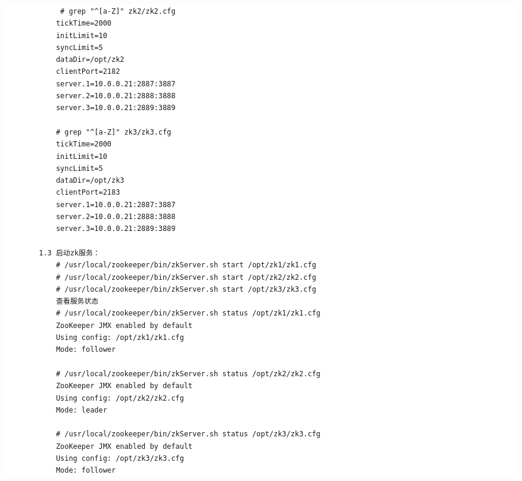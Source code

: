 				 # grep "^[a-Z]" zk2/zk2.cfg 
				tickTime=2000
				initLimit=10
				syncLimit=5
				dataDir=/opt/zk2
				clientPort=2182
				server.1=10.0.0.21:2887:3887
				server.2=10.0.0.21:2888:3888
				server.3=10.0.0.21:2889:3889
				
				# grep "^[a-Z]" zk3/zk3.cfg 
				tickTime=2000
				initLimit=10
				syncLimit=5
				dataDir=/opt/zk3
				clientPort=2183
				server.1=10.0.0.21:2887:3887
				server.2=10.0.0.21:2888:3888
				server.3=10.0.0.21:2889:3889

			1.3 启动zk服务：
				# /usr/local/zookeeper/bin/zkServer.sh start /opt/zk1/zk1.cfg
				# /usr/local/zookeeper/bin/zkServer.sh start /opt/zk2/zk2.cfg
				# /usr/local/zookeeper/bin/zkServer.sh start /opt/zk3/zk3.cfg
				查看服务状态
				# /usr/local/zookeeper/bin/zkServer.sh status /opt/zk1/zk1.cfg 
				ZooKeeper JMX enabled by default
				Using config: /opt/zk1/zk1.cfg
				Mode: follower
				
				# /usr/local/zookeeper/bin/zkServer.sh status /opt/zk2/zk2.cfg 
				ZooKeeper JMX enabled by default
				Using config: /opt/zk2/zk2.cfg
				Mode: leader
				
				# /usr/local/zookeeper/bin/zkServer.sh status /opt/zk3/zk3.cfg
				ZooKeeper JMX enabled by default
				Using config: /opt/zk3/zk3.cfg
				Mode: follower
